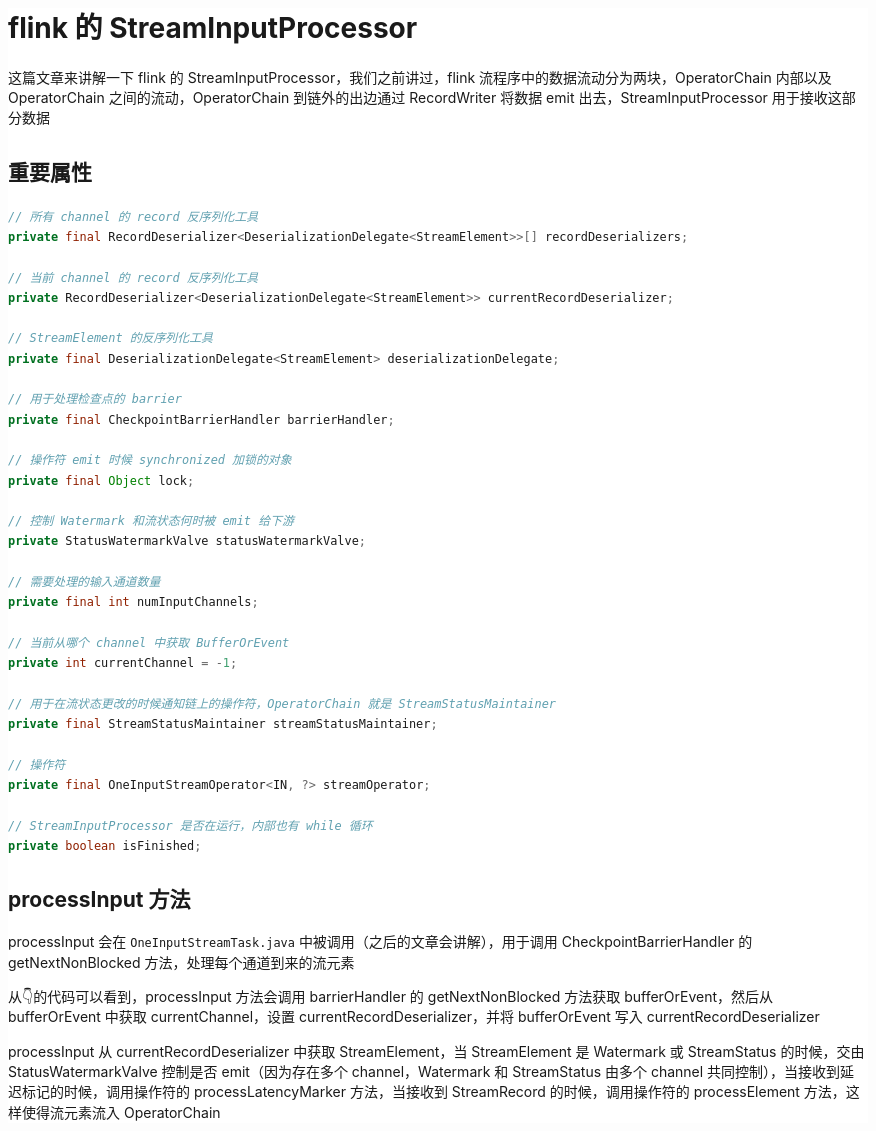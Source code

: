 # flink 的 StreamInputProcessor

这篇文章来讲解一下 flink 的 StreamInputProcessor，我们之前讲过，flink 流程序中的数据流动分为两块，OperatorChain 内部以及 OperatorChain 之间的流动，OperatorChain 到链外的出边通过 RecordWriter 将数据 emit 出去，StreamInputProcessor 用于接收这部分数据

## 重要属性

```java
// 所有 channel 的 record 反序列化工具
private final RecordDeserializer<DeserializationDelegate<StreamElement>>[] recordDeserializers;

// 当前 channel 的 record 反序列化工具
private RecordDeserializer<DeserializationDelegate<StreamElement>> currentRecordDeserializer;

// StreamElement 的反序列化工具
private final DeserializationDelegate<StreamElement> deserializationDelegate;

// 用于处理检查点的 barrier
private final CheckpointBarrierHandler barrierHandler;

// 操作符 emit 时候 synchronized 加锁的对象
private final Object lock;

// 控制 Watermark 和流状态何时被 emit 给下游
private StatusWatermarkValve statusWatermarkValve;

// 需要处理的输入通道数量
private final int numInputChannels;

// 当前从哪个 channel 中获取 BufferOrEvent
private int currentChannel = -1;

// 用于在流状态更改的时候通知链上的操作符，OperatorChain 就是 StreamStatusMaintainer
private final StreamStatusMaintainer streamStatusMaintainer;

// 操作符
private final OneInputStreamOperator<IN, ?> streamOperator;

// StreamInputProcessor 是否在运行，内部也有 while 循环
private boolean isFinished;
```

## processInput 方法

processInput 会在 `OneInputStreamTask.java` 中被调用（之后的文章会讲解），用于调用 CheckpointBarrierHandler 的 getNextNonBlocked 方法，处理每个通道到来的流元素

从👇的代码可以看到，processInput 方法会调用 barrierHandler 的 getNextNonBlocked 方法获取 bufferOrEvent，然后从 bufferOrEvent 中获取 currentChannel，设置 currentRecordDeserializer，并将 bufferOrEvent 写入 currentRecordDeserializer

processInput 从 currentRecordDeserializer 中获取 StreamElement，当 StreamElement 是 Watermark 或 StreamStatus 的时候，交由 StatusWatermarkValve 控制是否 emit（因为存在多个 channel，Watermark 和 StreamStatus 由多个 channel 共同控制），当接收到延迟标记的时候，调用操作符的 processLatencyMarker 方法，当接收到 StreamRecord 的时候，调用操作符的 processElement 方法，这样使得流元素流入 OperatorChain

